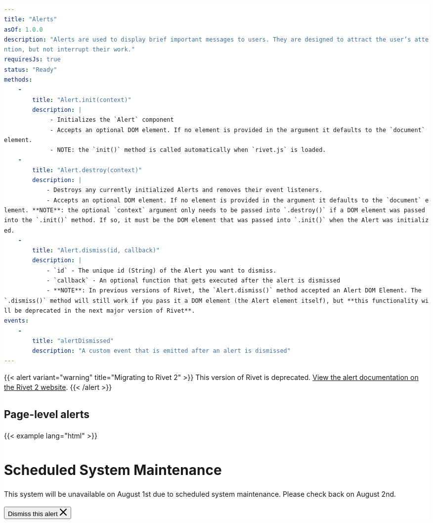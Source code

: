 ```yaml
---
title: "Alerts"
asOf: 1.0.0
description: "Alerts are used to display brief important messages to users. They are designed to attract the user’s attention, but not interrupt their work."
requiresJs: true
status: "Ready"
methods:
    -
        title: "Alert.init(context)"
        description: |
             - Initializes the `Alert` component
             - Accepts an optional DOM element. If no element is provided in the argument it defaults to the `document` element.
             - NOTE: the `init()` method is called automatically when `rivet.js` is loaded.
    -
        title: "Alert.destroy(context)"
        description: |
            - Destroys any currently initialized Alerts and removes their event listeners.
            - Accepts an optional DOM element. If no element is provided in the argument it defaults to the `document` element. **NOTE**: the optional `context` argument only needs to be passed into `.destroy()` if a DOM element was passed into the `.init()` method. If so, it must be the DOM element that was passed into `.init()` when the Alert was initialized.
    -
        title: "Alert.dismiss(id, callback)"
        description: |
            - `id` - The unique id (String) of the Alert you want to dismiss.
            - `callback` - An optional function that gets executed after the alert is dismissed
            - **NOTE**: In previous versions of Rivet, the `Alert.dismiss()` method accepted an Alert DOM Element. The `.dismiss()` method will still work if you pass it a DOM element (the Alert element itself), but **this functionality will be deprecated in the next major version of Rivet**.
events:
    -
        title: "alertDismissed"
        description: "A custom event that is emitted after an alert is dismissed"
---
```

{{< alert variant="warning" title="Migrating to Rivet 2" >}}
This version of Rivet is deprecated. [View the alert documentation on the Rivet 2 website](https://v2.rivet.iu.edu/docs/components/alert/).
{{< /alert >}}

## Page-level alerts
{{< example lang="html" >}}<div class="rvt-alert rvt-alert--info rvt-m-bottom-md" role="alertdialog" aria-labelledby="information-alert-title">
    <h1 class="rvt-alert__title" id="information-alert-title">Scheduled System Maintenance</h1>
    <p class="rvt-alert__message">This system will be unavailable on August 1st due to scheduled system maintenance. Please check back on August 2nd.</p>
    <button type="button" class="rvt-alert__dismiss" data-alert-close>
        <span class="v-hide">Dismiss this alert</span>
        <svg aria-hidden="true" xmlns="http://www.w3.org/2000/svg" width="16" height="16" viewBox="0 0 16 16">
            <path fill="currentColor" d="M9.41,8l5.29-5.29a1,1,0,0,0-1.41-1.41L8,6.59,2.71,1.29A1,1,0,0,0,1.29,2.71L6.59,8,1.29,13.29a1,1,0,1,0,1.41,1.41L8,9.41l5.29,5.29a1,1,0,0,0,1.41-1.41Z"/>
        </svg>
    </button>
</div>
